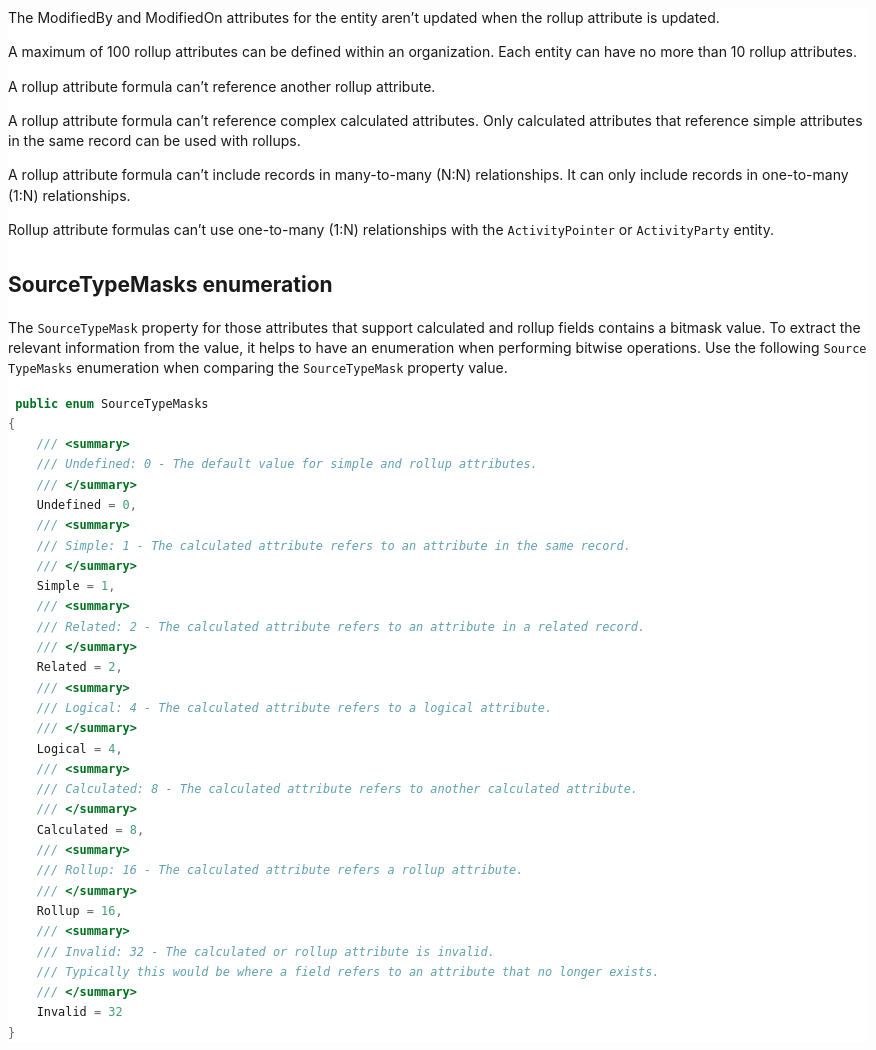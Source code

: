  The ModifiedBy and ModifiedOn attributes for the entity aren’t updated when the rollup attribute is updated.  
  
 A maximum of 100 rollup attributes can be defined within an organization. Each entity can have no more than 10 rollup attributes.  
  
 A rollup attribute formula can’t reference another rollup attribute.  
  
 A rollup attribute formula can’t reference complex calculated attributes. Only calculated attributes that reference simple attributes in the same record can be used with rollups.  
  
 A rollup attribute formula can’t include records in many-to-many (N:N) relationships. It can only include records in one-to-many (1:N) relationships.  
  
 Rollup attribute formulas can’t use one-to-many (1:N) relationships with the `ActivityPointer` or `ActivityParty` entity.  
  
<a name="BKMK_SourceTypeMasks"></a>   
## SourceTypeMasks enumeration  
 The `SourceTypeMask` property for those attributes that support calculated and rollup fields contains a bitmask value. To extract the relevant information from the value, it helps to have an enumeration when performing bitwise operations. Use the following `SourceTypeMasks` enumeration when comparing the `SourceTypeMask` property value.  
  
```csharp  
 public enum SourceTypeMasks  
{  
    /// <summary>  
    /// Undefined: 0 - The default value for simple and rollup attributes.  
    /// </summary>  
    Undefined = 0,  
    /// <summary>  
    /// Simple: 1 - The calculated attribute refers to an attribute in the same record.  
    /// </summary>  
    Simple = 1,  
    /// <summary>  
    /// Related: 2 - The calculated attribute refers to an attribute in a related record.  
    /// </summary>  
    Related = 2,  
    /// <summary>  
    /// Logical: 4 - The calculated attribute refers to a logical attribute.  
    /// </summary>  
    Logical = 4,  
    /// <summary>  
    /// Calculated: 8 - The calculated attribute refers to another calculated attribute.  
    /// </summary>  
    Calculated = 8,  
    /// <summary>  
    /// Rollup: 16 - The calculated attribute refers a rollup attribute.   
    /// </summary>  
    Rollup = 16,  
    /// <summary>  
    /// Invalid: 32 - The calculated or rollup attribute is invalid.  
    /// Typically this would be where a field refers to an attribute that no longer exists.   
    /// </summary>  
    Invalid = 32  
}  
```  
  